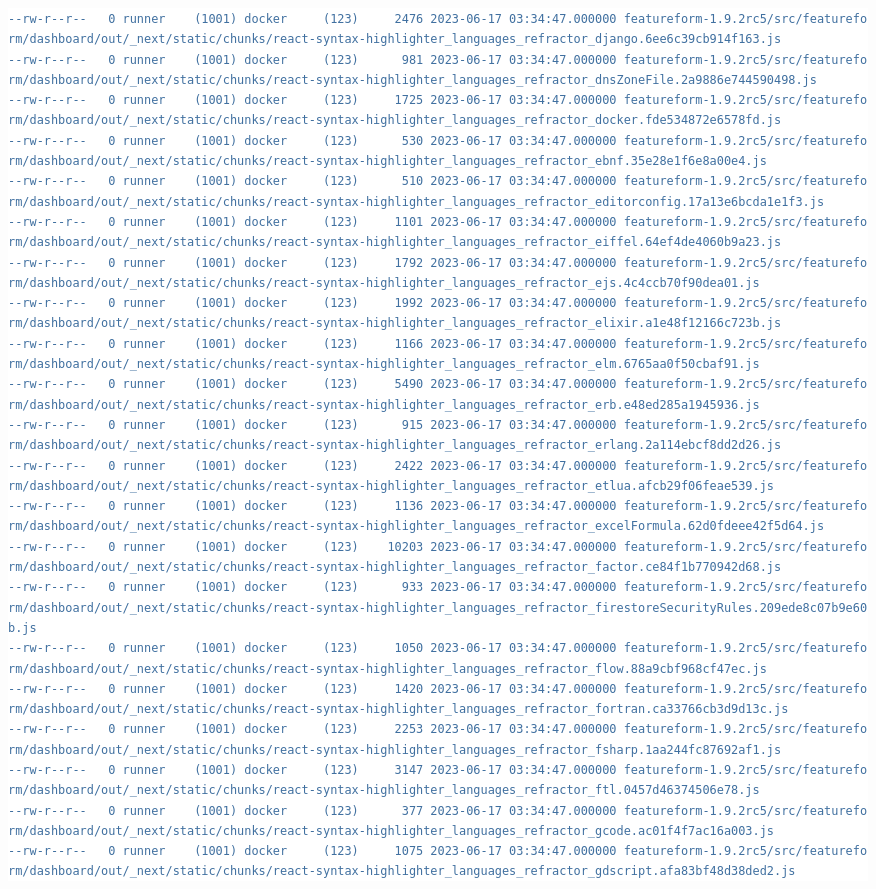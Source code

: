 ```diff
--rw-r--r--   0 runner    (1001) docker     (123)     2476 2023-06-17 03:34:47.000000 featureform-1.9.2rc5/src/featureform/dashboard/out/_next/static/chunks/react-syntax-highlighter_languages_refractor_django.6ee6c39cb914f163.js
--rw-r--r--   0 runner    (1001) docker     (123)      981 2023-06-17 03:34:47.000000 featureform-1.9.2rc5/src/featureform/dashboard/out/_next/static/chunks/react-syntax-highlighter_languages_refractor_dnsZoneFile.2a9886e744590498.js
--rw-r--r--   0 runner    (1001) docker     (123)     1725 2023-06-17 03:34:47.000000 featureform-1.9.2rc5/src/featureform/dashboard/out/_next/static/chunks/react-syntax-highlighter_languages_refractor_docker.fde534872e6578fd.js
--rw-r--r--   0 runner    (1001) docker     (123)      530 2023-06-17 03:34:47.000000 featureform-1.9.2rc5/src/featureform/dashboard/out/_next/static/chunks/react-syntax-highlighter_languages_refractor_ebnf.35e28e1f6e8a00e4.js
--rw-r--r--   0 runner    (1001) docker     (123)      510 2023-06-17 03:34:47.000000 featureform-1.9.2rc5/src/featureform/dashboard/out/_next/static/chunks/react-syntax-highlighter_languages_refractor_editorconfig.17a13e6bcda1e1f3.js
--rw-r--r--   0 runner    (1001) docker     (123)     1101 2023-06-17 03:34:47.000000 featureform-1.9.2rc5/src/featureform/dashboard/out/_next/static/chunks/react-syntax-highlighter_languages_refractor_eiffel.64ef4de4060b9a23.js
--rw-r--r--   0 runner    (1001) docker     (123)     1792 2023-06-17 03:34:47.000000 featureform-1.9.2rc5/src/featureform/dashboard/out/_next/static/chunks/react-syntax-highlighter_languages_refractor_ejs.4c4ccb70f90dea01.js
--rw-r--r--   0 runner    (1001) docker     (123)     1992 2023-06-17 03:34:47.000000 featureform-1.9.2rc5/src/featureform/dashboard/out/_next/static/chunks/react-syntax-highlighter_languages_refractor_elixir.a1e48f12166c723b.js
--rw-r--r--   0 runner    (1001) docker     (123)     1166 2023-06-17 03:34:47.000000 featureform-1.9.2rc5/src/featureform/dashboard/out/_next/static/chunks/react-syntax-highlighter_languages_refractor_elm.6765aa0f50cbaf91.js
--rw-r--r--   0 runner    (1001) docker     (123)     5490 2023-06-17 03:34:47.000000 featureform-1.9.2rc5/src/featureform/dashboard/out/_next/static/chunks/react-syntax-highlighter_languages_refractor_erb.e48ed285a1945936.js
--rw-r--r--   0 runner    (1001) docker     (123)      915 2023-06-17 03:34:47.000000 featureform-1.9.2rc5/src/featureform/dashboard/out/_next/static/chunks/react-syntax-highlighter_languages_refractor_erlang.2a114ebcf8dd2d26.js
--rw-r--r--   0 runner    (1001) docker     (123)     2422 2023-06-17 03:34:47.000000 featureform-1.9.2rc5/src/featureform/dashboard/out/_next/static/chunks/react-syntax-highlighter_languages_refractor_etlua.afcb29f06feae539.js
--rw-r--r--   0 runner    (1001) docker     (123)     1136 2023-06-17 03:34:47.000000 featureform-1.9.2rc5/src/featureform/dashboard/out/_next/static/chunks/react-syntax-highlighter_languages_refractor_excelFormula.62d0fdeee42f5d64.js
--rw-r--r--   0 runner    (1001) docker     (123)    10203 2023-06-17 03:34:47.000000 featureform-1.9.2rc5/src/featureform/dashboard/out/_next/static/chunks/react-syntax-highlighter_languages_refractor_factor.ce84f1b770942d68.js
--rw-r--r--   0 runner    (1001) docker     (123)      933 2023-06-17 03:34:47.000000 featureform-1.9.2rc5/src/featureform/dashboard/out/_next/static/chunks/react-syntax-highlighter_languages_refractor_firestoreSecurityRules.209ede8c07b9e60b.js
--rw-r--r--   0 runner    (1001) docker     (123)     1050 2023-06-17 03:34:47.000000 featureform-1.9.2rc5/src/featureform/dashboard/out/_next/static/chunks/react-syntax-highlighter_languages_refractor_flow.88a9cbf968cf47ec.js
--rw-r--r--   0 runner    (1001) docker     (123)     1420 2023-06-17 03:34:47.000000 featureform-1.9.2rc5/src/featureform/dashboard/out/_next/static/chunks/react-syntax-highlighter_languages_refractor_fortran.ca33766cb3d9d13c.js
--rw-r--r--   0 runner    (1001) docker     (123)     2253 2023-06-17 03:34:47.000000 featureform-1.9.2rc5/src/featureform/dashboard/out/_next/static/chunks/react-syntax-highlighter_languages_refractor_fsharp.1aa244fc87692af1.js
--rw-r--r--   0 runner    (1001) docker     (123)     3147 2023-06-17 03:34:47.000000 featureform-1.9.2rc5/src/featureform/dashboard/out/_next/static/chunks/react-syntax-highlighter_languages_refractor_ftl.0457d46374506e78.js
--rw-r--r--   0 runner    (1001) docker     (123)      377 2023-06-17 03:34:47.000000 featureform-1.9.2rc5/src/featureform/dashboard/out/_next/static/chunks/react-syntax-highlighter_languages_refractor_gcode.ac01f4f7ac16a003.js
--rw-r--r--   0 runner    (1001) docker     (123)     1075 2023-06-17 03:34:47.000000 featureform-1.9.2rc5/src/featureform/dashboard/out/_next/static/chunks/react-syntax-highlighter_languages_refractor_gdscript.afa83bf48d38ded2.js
```
